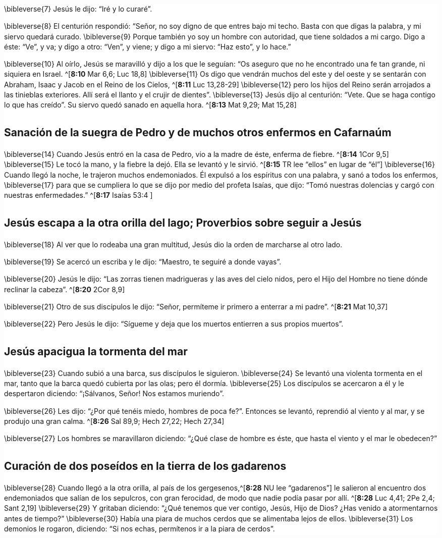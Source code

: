\bibleverse{7} Jesús le dijo: “Iré y lo curaré”.

\bibleverse{8} El centurión respondió: “Señor, no soy digno de que entres bajo mi techo. Basta con que digas la palabra, y mi siervo quedará curado. \bibleverse{9} Porque también yo soy un hombre con autoridad, que tiene soldados a mi cargo. Digo a éste: “Ve”, y va; y digo a otro: “Ven”, y viene; y digo a mi siervo: “Haz esto”, y lo hace.”

\bibleverse{10} Al oírlo, Jesús se maravilló y dijo a los que le seguían: “Os aseguro que no he encontrado una fe tan grande, ni siquiera en Israel. ^[**8:10** Mar 6,6; Luc 18,8] \bibleverse{11} Os digo que vendrán muchos del este y del oeste y se sentarán con Abraham, Isaac y Jacob en el Reino de los Cielos, ^[**8:11** Luc 13,28-29] \bibleverse{12} pero los hijos del Reino serán arrojados a las tinieblas exteriores. Allí será el llanto y el crujir de dientes”. \bibleverse{13} Jesús dijo al centurión: “Vete. Que se haga contigo lo que has creído”. Su siervo quedó sanado en aquella hora. ^[**8:13** Mat 9,29; Mat 15,28]

## Sanación de la suegra de Pedro y de muchos otros enfermos en Cafarnaúm
\bibleverse{14} Cuando Jesús entró en la casa de Pedro, vio a la madre de éste, enferma de fiebre. ^[**8:14** 1Cor 9,5] \bibleverse{15} Le tocó la mano, y la fiebre la dejó. Ella se levantó y le sirvió. ^[**8:15** TR lee “ellos” en lugar de “él”] \bibleverse{16} Cuando llegó la noche, le trajeron muchos endemoniados. Él expulsó a los espíritus con una palabra, y sanó a todos los enfermos, \bibleverse{17} para que se cumpliera lo que se dijo por medio del profeta Isaías, que dijo: “Tomó nuestras dolencias y cargó con nuestras enfermedades.” ^[**8:17** Isaías 53:4 ]

## Jesús escapa a la otra orilla del lago; Proverbios sobre seguir a Jesús
\bibleverse{18} Al ver que lo rodeaba una gran multitud, Jesús dio la orden de marcharse al otro lado.

\bibleverse{19} Se acercó un escriba y le dijo: “Maestro, te seguiré a donde vayas”.

\bibleverse{20} Jesús le dijo: “Las zorras tienen madrigueras y las aves del cielo nidos, pero el Hijo del Hombre no tiene dónde reclinar la cabeza”. ^[**8:20** 2Cor 8,9]

\bibleverse{21} Otro de sus discípulos le dijo: “Señor, permíteme ir primero a enterrar a mi padre”. ^[**8:21** Mat 10,37]

\bibleverse{22} Pero Jesús le dijo: “Sígueme y deja que los muertos entierren a sus propios muertos”.

## Jesús apacigua la tormenta del mar
\bibleverse{23} Cuando subió a una barca, sus discípulos le siguieron. \bibleverse{24} Se levantó una violenta tormenta en el mar, tanto que la barca quedó cubierta por las olas; pero él dormía. \bibleverse{25} Los discípulos se acercaron a él y le despertaron diciendo: “¡Sálvanos, Señor! Nos estamos muriendo”.

\bibleverse{26} Les dijo: “¿Por qué tenéis miedo, hombres de poca fe?”. Entonces se levantó, reprendió al viento y al mar, y se produjo una gran calma. ^[**8:26** Sal 89,9; Hech 27,22; Hech 27,34]

\bibleverse{27} Los hombres se maravillaron diciendo: “¿Qué clase de hombre es éste, que hasta el viento y el mar le obedecen?”

## Curación de dos poseídos en la tierra de los gadarenos
\bibleverse{28} Cuando llegó a la otra orilla, al país de los gergesenos,^[**8:28** NU lee “gadarenos”] le salieron al encuentro dos endemoniados que salían de los sepulcros, con gran ferocidad, de modo que nadie podía pasar por allí. ^[**8:28** Luc 4,41; 2Pe 2,4; Sant 2,19] \bibleverse{29} Y gritaban diciendo: “¿Qué tenemos que ver contigo, Jesús, Hijo de Dios? ¿Has venido a atormentarnos antes de tiempo?” \bibleverse{30} Había una piara de muchos cerdos que se alimentaba lejos de ellos. \bibleverse{31} Los demonios le rogaron, diciendo: “Si nos echas, permítenos ir a la piara de cerdos”.
